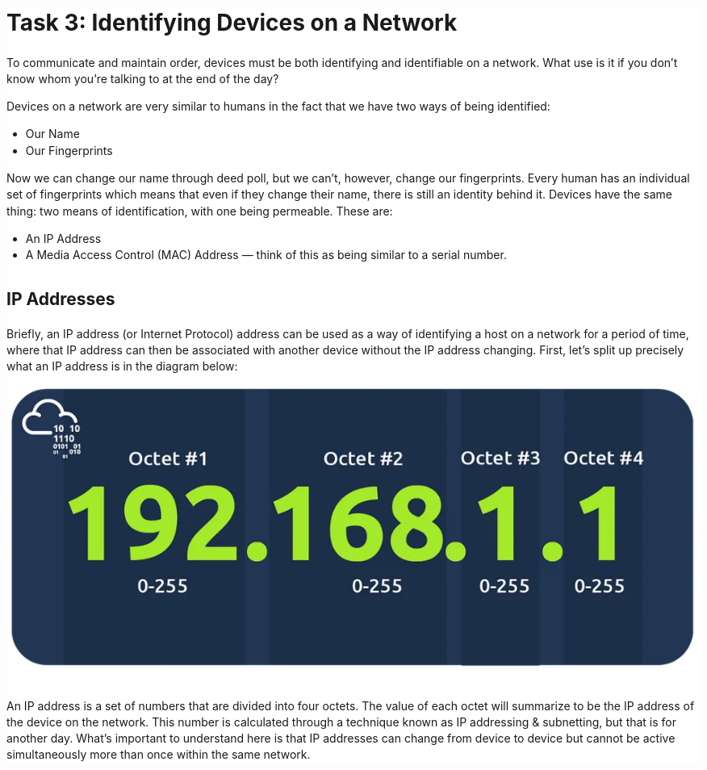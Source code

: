 # Task 3: Identifying Devices on a Network

To communicate and maintain order, devices must be both identifying and identifiable on a network. What use is it if you don’t know whom you’re talking to at the end of the day?

Devices on a network are very similar to humans in the fact that we have two ways of being identified:

- Our Name
- Our Fingerprints

Now we can change our name through deed poll, but we can’t, however, change our fingerprints. Every human has an individual set of fingerprints which means that even if they change their name, there is still an identity behind it. Devices have the same thing: two means of identification, with one being permeable. These are:

- An IP Address
- A Media Access Control (MAC) Address — think of this as being similar to a serial number.

## IP Addresses

Briefly, an IP address (or Internet Protocol) address can be used as a way of identifying a host on a network for a period of time, where that IP address can then be associated with another device without the IP address changing. First, let’s split up precisely what an IP address is in the diagram below:
![IP](https://github.com/Shruti1533/TryHackMe-What-is-Networking-/blob/main/ip%20v4.png)

An IP address is a set of numbers that are divided into four octets. The value of each octet will summarize to be the IP address of the device on the network. This number is calculated through a technique known as IP addressing & subnetting, but that is for another day. What’s important to understand here is that IP addresses can change from device to device but cannot be active simultaneously more than once within the same network.
